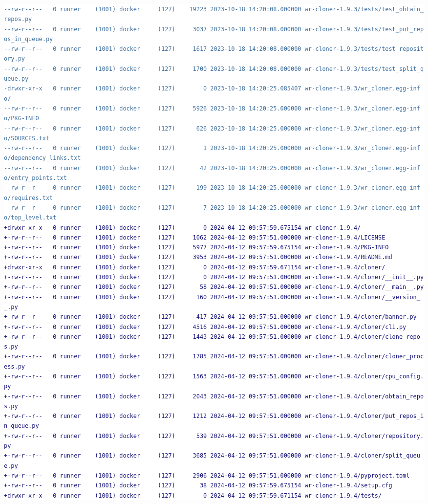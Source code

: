 ```diff
--rw-r--r--   0 runner    (1001) docker     (127)    19223 2023-10-18 14:20:08.000000 wr-cloner-1.9.3/tests/test_obtain_repos.py
--rw-r--r--   0 runner    (1001) docker     (127)     3037 2023-10-18 14:20:08.000000 wr-cloner-1.9.3/tests/test_put_repos_in_queue.py
--rw-r--r--   0 runner    (1001) docker     (127)     1617 2023-10-18 14:20:08.000000 wr-cloner-1.9.3/tests/test_repository.py
--rw-r--r--   0 runner    (1001) docker     (127)     1700 2023-10-18 14:20:08.000000 wr-cloner-1.9.3/tests/test_split_queue.py
-drwxr-xr-x   0 runner    (1001) docker     (127)        0 2023-10-18 14:20:25.085407 wr-cloner-1.9.3/wr_cloner.egg-info/
--rw-r--r--   0 runner    (1001) docker     (127)     5926 2023-10-18 14:20:25.000000 wr-cloner-1.9.3/wr_cloner.egg-info/PKG-INFO
--rw-r--r--   0 runner    (1001) docker     (127)      626 2023-10-18 14:20:25.000000 wr-cloner-1.9.3/wr_cloner.egg-info/SOURCES.txt
--rw-r--r--   0 runner    (1001) docker     (127)        1 2023-10-18 14:20:25.000000 wr-cloner-1.9.3/wr_cloner.egg-info/dependency_links.txt
--rw-r--r--   0 runner    (1001) docker     (127)       42 2023-10-18 14:20:25.000000 wr-cloner-1.9.3/wr_cloner.egg-info/entry_points.txt
--rw-r--r--   0 runner    (1001) docker     (127)      199 2023-10-18 14:20:25.000000 wr-cloner-1.9.3/wr_cloner.egg-info/requires.txt
--rw-r--r--   0 runner    (1001) docker     (127)        7 2023-10-18 14:20:25.000000 wr-cloner-1.9.3/wr_cloner.egg-info/top_level.txt
+drwxr-xr-x   0 runner    (1001) docker     (127)        0 2024-04-12 09:57:59.675154 wr-cloner-1.9.4/
+-rw-r--r--   0 runner    (1001) docker     (127)     1062 2024-04-12 09:57:51.000000 wr-cloner-1.9.4/LICENSE
+-rw-r--r--   0 runner    (1001) docker     (127)     5977 2024-04-12 09:57:59.675154 wr-cloner-1.9.4/PKG-INFO
+-rw-r--r--   0 runner    (1001) docker     (127)     3953 2024-04-12 09:57:51.000000 wr-cloner-1.9.4/README.md
+drwxr-xr-x   0 runner    (1001) docker     (127)        0 2024-04-12 09:57:59.671154 wr-cloner-1.9.4/cloner/
+-rw-r--r--   0 runner    (1001) docker     (127)        0 2024-04-12 09:57:51.000000 wr-cloner-1.9.4/cloner/__init__.py
+-rw-r--r--   0 runner    (1001) docker     (127)       58 2024-04-12 09:57:51.000000 wr-cloner-1.9.4/cloner/__main__.py
+-rw-r--r--   0 runner    (1001) docker     (127)      160 2024-04-12 09:57:51.000000 wr-cloner-1.9.4/cloner/__version__.py
+-rw-r--r--   0 runner    (1001) docker     (127)      417 2024-04-12 09:57:51.000000 wr-cloner-1.9.4/cloner/banner.py
+-rw-r--r--   0 runner    (1001) docker     (127)     4516 2024-04-12 09:57:51.000000 wr-cloner-1.9.4/cloner/cli.py
+-rw-r--r--   0 runner    (1001) docker     (127)     1443 2024-04-12 09:57:51.000000 wr-cloner-1.9.4/cloner/clone_repos.py
+-rw-r--r--   0 runner    (1001) docker     (127)     1785 2024-04-12 09:57:51.000000 wr-cloner-1.9.4/cloner/cloner_process.py
+-rw-r--r--   0 runner    (1001) docker     (127)     1563 2024-04-12 09:57:51.000000 wr-cloner-1.9.4/cloner/cpu_config.py
+-rw-r--r--   0 runner    (1001) docker     (127)     2043 2024-04-12 09:57:51.000000 wr-cloner-1.9.4/cloner/obtain_repos.py
+-rw-r--r--   0 runner    (1001) docker     (127)     1212 2024-04-12 09:57:51.000000 wr-cloner-1.9.4/cloner/put_repos_in_queue.py
+-rw-r--r--   0 runner    (1001) docker     (127)      539 2024-04-12 09:57:51.000000 wr-cloner-1.9.4/cloner/repository.py
+-rw-r--r--   0 runner    (1001) docker     (127)     3685 2024-04-12 09:57:51.000000 wr-cloner-1.9.4/cloner/split_queue.py
+-rw-r--r--   0 runner    (1001) docker     (127)     2906 2024-04-12 09:57:51.000000 wr-cloner-1.9.4/pyproject.toml
+-rw-r--r--   0 runner    (1001) docker     (127)       38 2024-04-12 09:57:59.675154 wr-cloner-1.9.4/setup.cfg
+drwxr-xr-x   0 runner    (1001) docker     (127)        0 2024-04-12 09:57:59.671154 wr-cloner-1.9.4/tests/
```